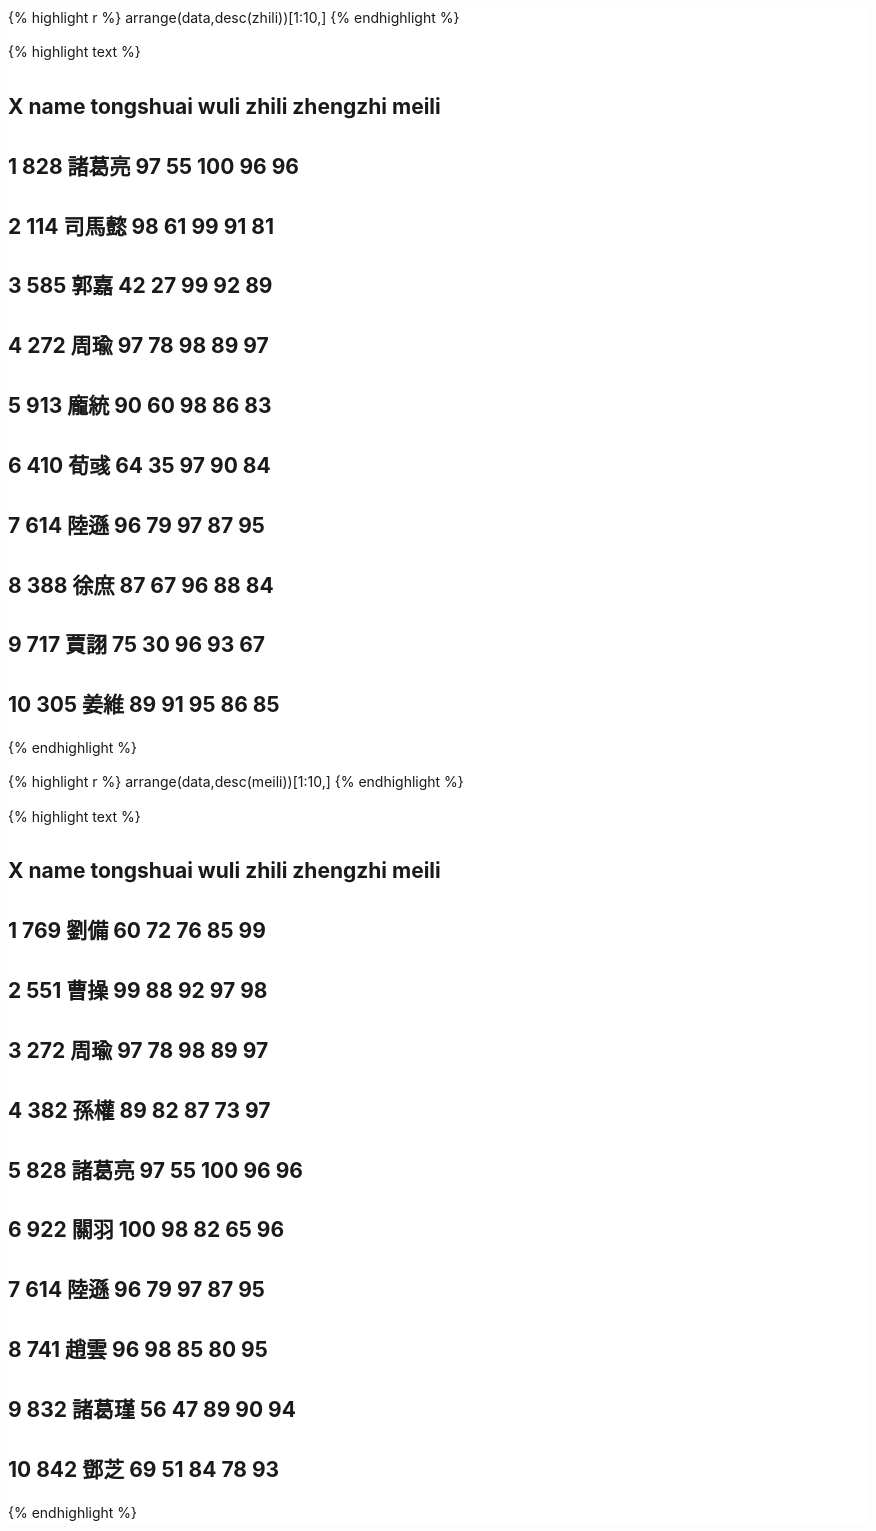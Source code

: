 

{% highlight r %}
arrange(data,desc(zhili))[1:10,]
{% endhighlight %}



{% highlight text %}
##      X   name tongshuai wuli zhili zhengzhi meili
## 1  828 諸葛亮        97   55   100       96    96
## 2  114 司馬懿        98   61    99       91    81
## 3  585   郭嘉        42   27    99       92    89
## 4  272   周瑜        97   78    98       89    97
## 5  913   龐統        90   60    98       86    83
## 6  410   荀彧        64   35    97       90    84
## 7  614   陸遜        96   79    97       87    95
## 8  388   徐庶        87   67    96       88    84
## 9  717   賈詡        75   30    96       93    67
## 10 305   姜維        89   91    95       86    85
{% endhighlight %}



{% highlight r %}
arrange(data,desc(meili))[1:10,]
{% endhighlight %}



{% highlight text %}
##      X   name tongshuai wuli zhili zhengzhi meili
## 1  769   劉備        60   72    76       85    99
## 2  551   曹操        99   88    92       97    98
## 3  272   周瑜        97   78    98       89    97
## 4  382   孫權        89   82    87       73    97
## 5  828 諸葛亮        97   55   100       96    96
## 6  922   關羽       100   98    82       65    96
## 7  614   陸遜        96   79    97       87    95
## 8  741   趙雲        96   98    85       80    95
## 9  832 諸葛瑾        56   47    89       90    94
## 10 842   鄧芝        69   51    84       78    93
{% endhighlight %}
